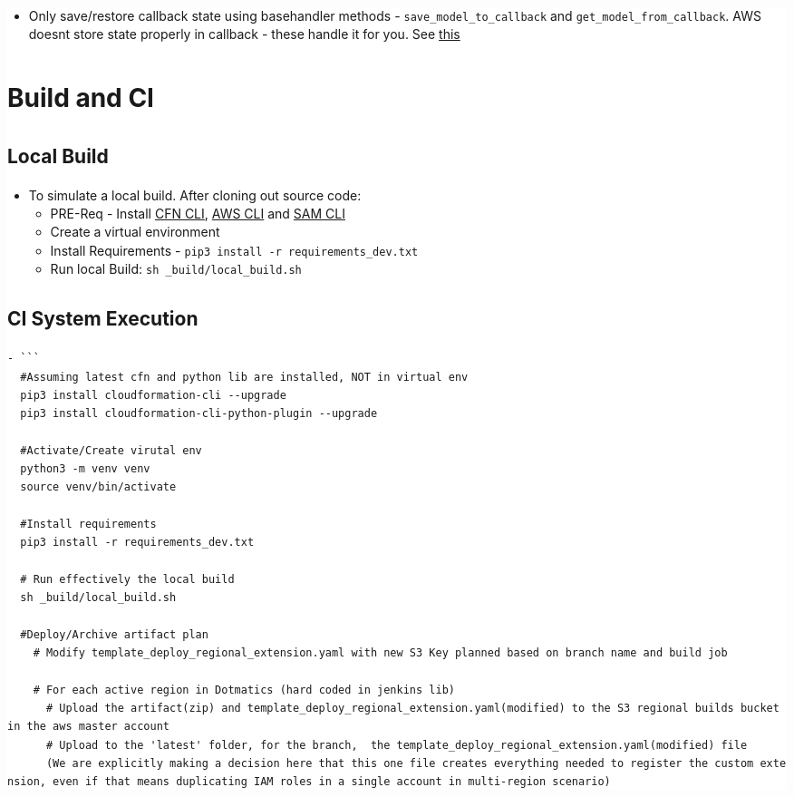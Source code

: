 - Only save/restore callback state using basehandler methods - `save_model_to_callback` and `get_model_from_callback`.  AWS doesnt store state properly in callback - these handle it for you.  See [this](https://github.com/aws-cloudformation/cloudformation-cli-python-plugin/issues/249)

# Build and CI

## Local Build
  - To simulate a local build.  After cloning out source code:
    - PRE-Req - Install [CFN CLI](https://docs.aws.amazon.com/cloudformation-cli/latest/userguide/what-is-cloudformation-cli.html), [AWS CLI](https://aws.amazon.com/cli/) and [SAM CLI](https://docs.aws.amazon.com/serverless-application-model/latest/developerguide/install-sam-cli.html)
    - Create a virtual environment
    - Install Requirements - `pip3 install -r requirements_dev.txt`
    - Run local Build: `sh _build/local_build.sh`

## CI System Execution
    - ```
      #Assuming latest cfn and python lib are installed, NOT in virtual env
      pip3 install cloudformation-cli --upgrade
      pip3 install cloudformation-cli-python-plugin --upgrade
    
      #Activate/Create virutal env
      python3 -m venv venv
      source venv/bin/activate
    
      #Install requirements
      pip3 install -r requirements_dev.txt
    
      # Run effectively the local build
      sh _build/local_build.sh
    
      #Deploy/Archive artifact plan
        # Modify template_deploy_regional_extension.yaml with new S3 Key planned based on branch name and build job

        # For each active region in Dotmatics (hard coded in jenkins lib)
          # Upload the artifact(zip) and template_deploy_regional_extension.yaml(modified) to the S3 regional builds bucket in the aws master account
          # Upload to the 'latest' folder, for the branch,  the template_deploy_regional_extension.yaml(modified) file
          (We are explicitly making a decision here that this one file creates everything needed to register the custom extension, even if that means duplicating IAM roles in a single account in multi-region scenario)
        